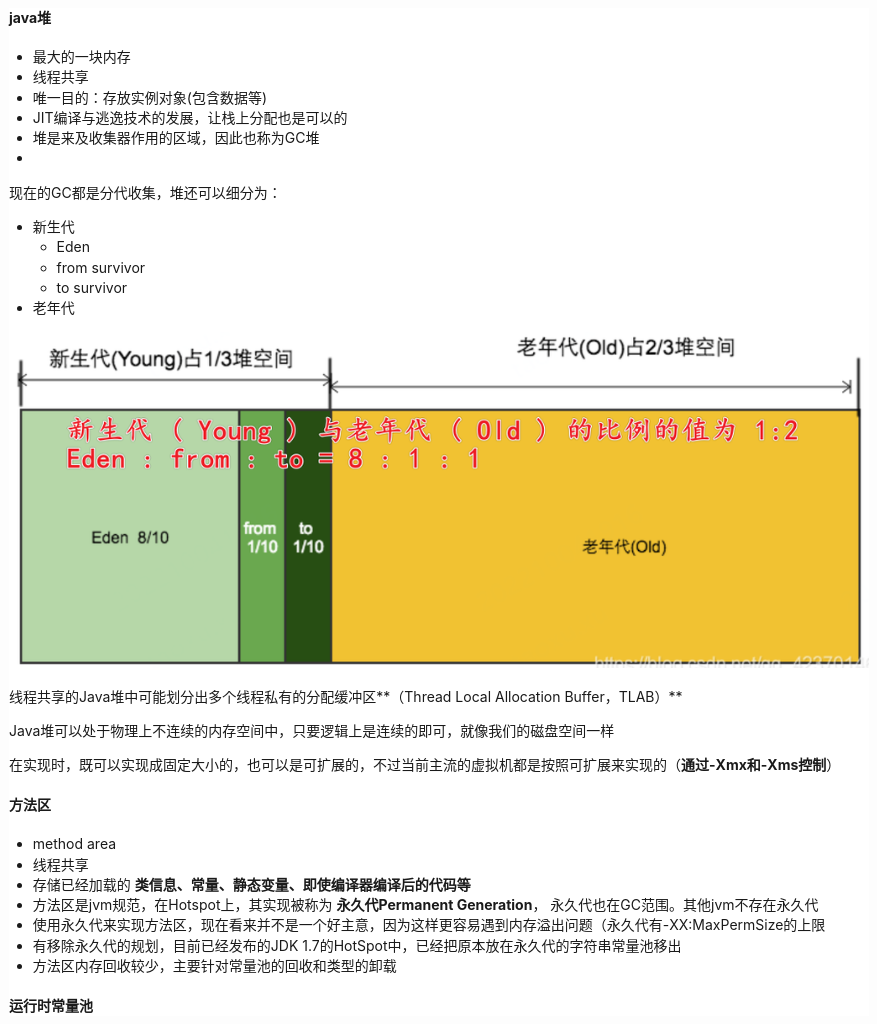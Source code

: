 #### java堆

- 最大的一块内存
- 线程共享
- 唯一目的：存放实例对象(包含数据等)
- JIT编译与逃逸技术的发展，让栈上分配也是可以的
- 堆是来及收集器作用的区域，因此也称为GC堆
- 

现在的GC都是分代收集，堆还可以细分为：

- 新生代
  - Eden
  - from survivor
  - to survivor
- 老年代

![image-20221004191648090](_images/JVMNotes.asserts/image-20221004191648090.png)

线程共享的Java堆中可能划分出多个线程私有的分配缓冲区**（Thread Local Allocation Buffer，TLAB）**

Java堆可以处于物理上不连续的内存空间中，只要逻辑上是连续的即可，就像我们的磁盘空间一样

在实现时，既可以实现成固定大小的，也可以是可扩展的，不过当前主流的虚拟机都是按照可扩展来实现的（**通过-Xmx和-Xms控制**）

#### 方法区

- method area
- 线程共享
- 存储已经加载的 **类信息、常量、静态变量、即使编译器编译后的代码等**
- 方法区是jvm规范，在Hotspot上，其实现被称为 **永久代Permanent Generation**， 永久代也在GC范围。其他jvm不存在永久代
- 使用永久代来实现方法区，现在看来并不是一个好主意，因为这样更容易遇到内存溢出问题（永久代有-XX:MaxPermSize的上限
- 有移除永久代的规划，目前已经发布的JDK 1.7的HotSpot中，已经把原本放在永久代的字符串常量池移出
- 方法区内存回收较少，主要针对常量池的回收和类型的卸载

#### 运行时常量池

